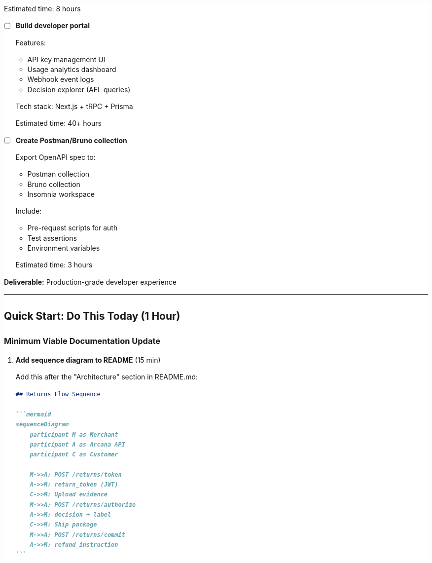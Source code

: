  Estimated time: 8 hours

- [ ] **Build developer portal**
  
  Features:
  - API key management UI
  - Usage analytics dashboard
  - Webhook event logs
  - Decision explorer (AEL queries)
  
  Tech stack: Next.js + tRPC + Prisma
  
  Estimated time: 40+ hours

- [ ] **Create Postman/Bruno collection**
  
  Export OpenAPI spec to:
  - Postman collection
  - Bruno collection
  - Insomnia workspace
  
  Include:
  - Pre-request scripts for auth
  - Test assertions
  - Environment variables
  
  Estimated time: 3 hours

**Deliverable:** Production-grade developer experience

---

## Quick Start: Do This Today (1 Hour)

### Minimum Viable Documentation Update

1. **Add sequence diagram to README** (15 min)
   
   Add this after the "Architecture" section in README.md:
   
   ````markdown
   ## Returns Flow Sequence
   
   ```mermaid
   sequenceDiagram
       participant M as Merchant
       participant A as Arcana API
       participant C as Customer
       
       M->>A: POST /returns/token
       A->>M: return_token (JWT)
       C->>M: Upload evidence
       M->>A: POST /returns/authorize
       A->>M: decision + label
       C->>M: Ship package
       M->>A: POST /returns/commit
       A->>M: refund_instruction
   ```
   ````
